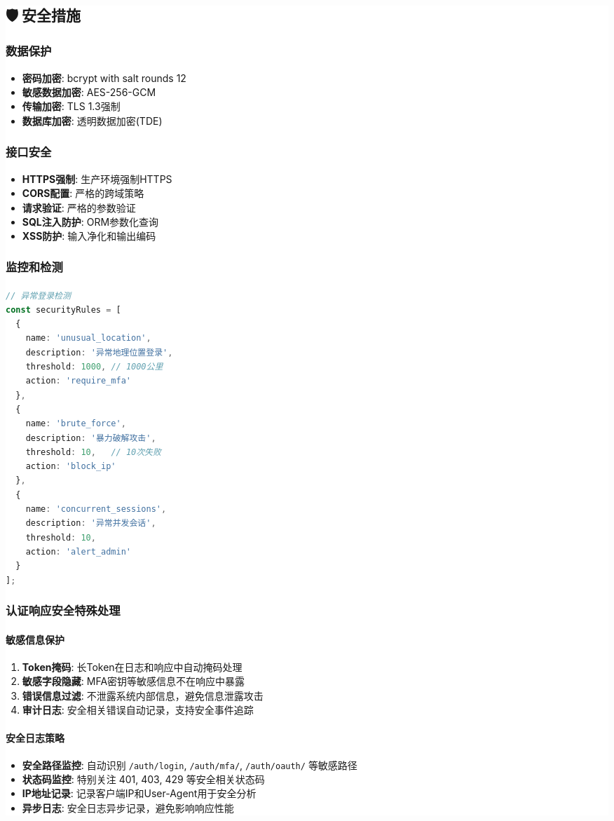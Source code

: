 ## 🛡️ 安全措施

### 数据保护
- **密码加密**: bcrypt with salt rounds 12
- **敏感数据加密**: AES-256-GCM
- **传输加密**: TLS 1.3强制
- **数据库加密**: 透明数据加密(TDE)

### 接口安全
- **HTTPS强制**: 生产环境强制HTTPS
- **CORS配置**: 严格的跨域策略
- **请求验证**: 严格的参数验证
- **SQL注入防护**: ORM参数化查询
- **XSS防护**: 输入净化和输出编码

### 监控和检测
```typescript
// 异常登录检测
const securityRules = [
  {
    name: 'unusual_location',
    description: '异常地理位置登录',
    threshold: 1000, // 1000公里
    action: 'require_mfa'
  },
  {
    name: 'brute_force',
    description: '暴力破解攻击',
    threshold: 10,   // 10次失败
    action: 'block_ip'
  },
  {
    name: 'concurrent_sessions',
    description: '异常并发会话',
    threshold: 10,
    action: 'alert_admin'
  }
];
```

### 认证响应安全特殊处理

#### 敏感信息保护
1. **Token掩码**: 长Token在日志和响应中自动掩码处理
2. **敏感字段隐藏**: MFA密钥等敏感信息不在响应中暴露
3. **错误信息过滤**: 不泄露系统内部信息，避免信息泄露攻击
4. **审计日志**: 安全相关错误自动记录，支持安全事件追踪

#### 安全日志策略
- **安全路径监控**: 自动识别 `/auth/login`, `/auth/mfa/`, `/auth/oauth/` 等敏感路径
- **状态码监控**: 特别关注 401, 403, 429 等安全相关状态码
- **IP地址记录**: 记录客户端IP和User-Agent用于安全分析
- **异步日志**: 安全日志异步记录，避免影响响应性能
